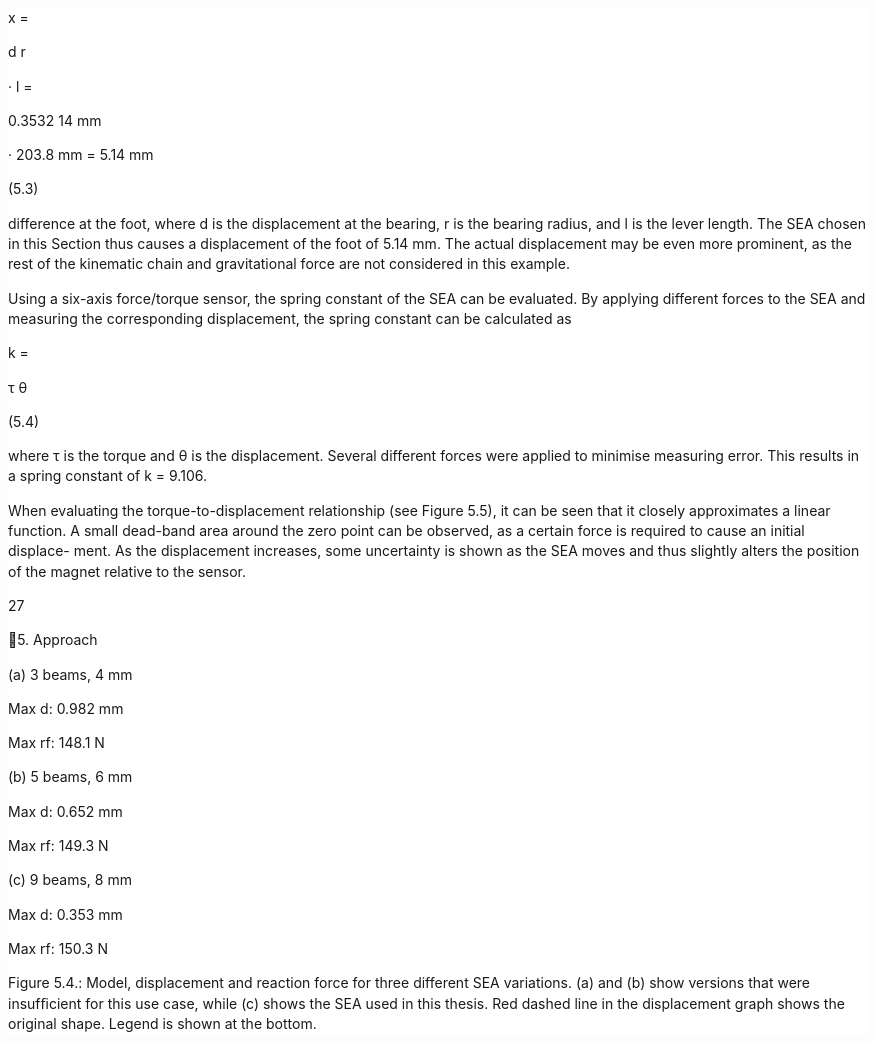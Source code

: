 x =

d
r

· l =

0.3532
14 mm

· 203.8 mm = 5.14 mm

(5.3)

difference at the foot, where d is the displacement at the bearing, r is the bearing radius,
and l is the lever length. The SEA chosen in this Section thus causes a displacement
of the foot of 5.14 mm. The actual displacement may be even more prominent, as the
rest of the kinematic chain and gravitational force are not considered in this example.

Using a six-axis force/torque sensor, the spring constant of the SEA can be evaluated.
By applying different forces to the SEA and measuring the corresponding displacement,
the spring constant can be calculated as

k =

τ
θ

(5.4)

where τ is the torque and θ is the displacement. Several different forces were applied
to minimise measuring error. This results in a spring constant of k = 9.106.

When evaluating the torque-to-displacement relationship (see Figure 5.5), it can be
seen that it closely approximates a linear function. A small dead-band area around the
zero point can be observed, as a certain force is required to cause an initial displace-
ment. As the displacement increases, some uncertainty is shown as the SEA moves
and thus slightly alters the position of the magnet relative to the sensor.

27

5. Approach

(a) 3 beams, 4 mm

Max d: 0.982 mm

Max rf: 148.1 N

(b) 5 beams, 6 mm

Max d: 0.652 mm

Max rf: 149.3 N

(c) 9 beams, 8 mm

Max d: 0.353 mm

Max rf: 150.3 N

Figure 5.4.: Model, displacement and reaction force for three different SEA variations.
(a) and (b) show versions that were insufﬁcient for this use case, while (c)
shows the SEA used in this thesis. Red dashed line in the displacement
graph shows the original shape. Legend is shown at the bottom.
